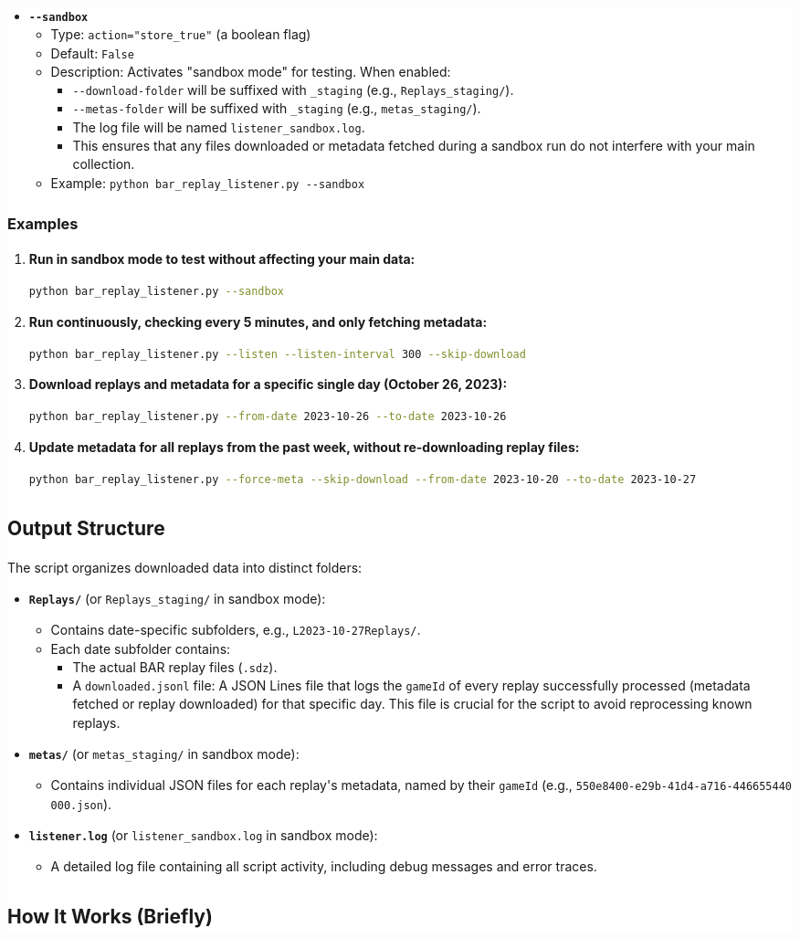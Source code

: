 *   **`--sandbox`**
    *   Type: `action="store_true"` (a boolean flag)
    *   Default: `False`
    *   Description: Activates "sandbox mode" for testing. When enabled:
        *   `--download-folder` will be suffixed with `_staging` (e.g., `Replays_staging/`).
        *   `--metas-folder` will be suffixed with `_staging` (e.g., `metas_staging/`).
        *   The log file will be named `listener_sandbox.log`.
        *   This ensures that any files downloaded or metadata fetched during a sandbox run do not interfere with your main collection.
    *   Example: `python bar_replay_listener.py --sandbox`

### Examples

1.  **Run in sandbox mode to test without affecting your main data:**
    ```bash
    python bar_replay_listener.py --sandbox
    ```

2.  **Run continuously, checking every 5 minutes, and only fetching metadata:**
    ```bash
    python bar_replay_listener.py --listen --listen-interval 300 --skip-download
    ```

3.  **Download replays and metadata for a specific single day (October 26, 2023):**
    ```bash
    python bar_replay_listener.py --from-date 2023-10-26 --to-date 2023-10-26
    ```

4.  **Update metadata for all replays from the past week, without re-downloading replay files:**
    ```bash
    python bar_replay_listener.py --force-meta --skip-download --from-date 2023-10-20 --to-date 2023-10-27
    ```

## Output Structure

The script organizes downloaded data into distinct folders:

*   **`Replays/`** (or `Replays_staging/` in sandbox mode):
    *   Contains date-specific subfolders, e.g., `L2023-10-27Replays/`.
    *   Each date subfolder contains:
        *   The actual BAR replay files (`.sdz`).
        *   A `downloaded.jsonl` file: A JSON Lines file that logs the `gameId` of every replay successfully processed (metadata fetched or replay downloaded) for that specific day. This file is crucial for the script to avoid reprocessing known replays.

*   **`metas/`** (or `metas_staging/` in sandbox mode):
    *   Contains individual JSON files for each replay's metadata, named by their `gameId` (e.g., `550e8400-e29b-41d4-a716-446655440000.json`).

*   **`listener.log`** (or `listener_sandbox.log` in sandbox mode):
    *   A detailed log file containing all script activity, including debug messages and error traces.

## How It Works (Briefly)
